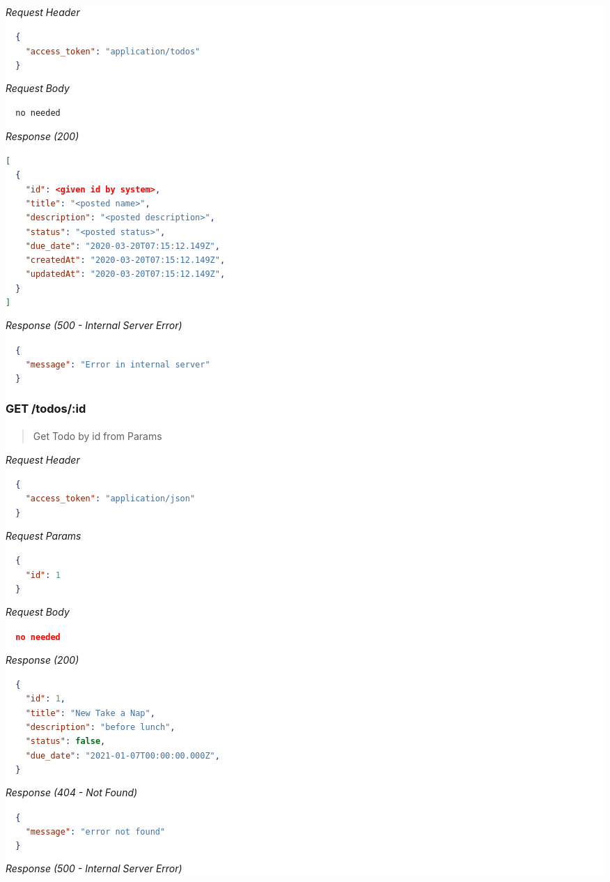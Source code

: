 _Request Header_
```json
  {
    "access_token": "application/todos"
  }
```
_Request Body_
```
  no needed
```
_Response (200)_
```json
[
  { 
    "id": <given id by system>,
    "title": "<posted name>",
    "description": "<posted description>",
    "status": "<posted status>",
    "due_date": "2020-03-20T07:15:12.149Z",
    "createdAt": "2020-03-20T07:15:12.149Z",
    "updatedAt": "2020-03-20T07:15:12.149Z",
  }
]
```
_Response (500 - Internal Server Error)_
```json
  {
    "message": "Error in internal server"
  }
```

### GET /todos/:id
> Get Todo by id from Params 

_Request Header_
```json
  {
    "access_token": "application/json"
  }
```
_Request Params_
```json
  {
    "id": 1
  }
```
_Request Body_
```json
  no needed
```
_Response (200)_
```json
  {
    "id": 1,
    "title": "New Take a Nap",
    "description": "before lunch",
    "status": false,
    "due_date": "2021-01-07T00:00:00.000Z",
  }
```
_Response (404 - Not Found)_
```json
  {
    "message": "error not found"
  }
```
_Response (500 - Internal Server Error)_
```json
```